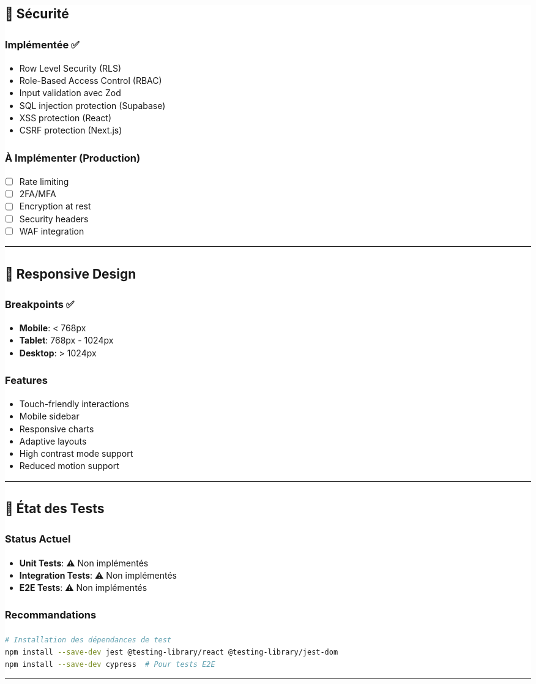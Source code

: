 
## 🔐 Sécurité

### Implémentée ✅
- Row Level Security (RLS)
- Role-Based Access Control (RBAC)
- Input validation avec Zod
- SQL injection protection (Supabase)
- XSS protection (React)
- CSRF protection (Next.js)

### À Implémenter (Production)
- [ ] Rate limiting
- [ ] 2FA/MFA
- [ ] Encryption at rest
- [ ] Security headers
- [ ] WAF integration

---

## 📱 Responsive Design

### Breakpoints ✅
- **Mobile**: < 768px
- **Tablet**: 768px - 1024px
- **Desktop**: > 1024px

### Features
- Touch-friendly interactions
- Mobile sidebar
- Responsive charts
- Adaptive layouts
- High contrast mode support
- Reduced motion support

---

## 🧪 État des Tests

### Status Actuel
- **Unit Tests**: ⚠️ Non implémentés
- **Integration Tests**: ⚠️ Non implémentés
- **E2E Tests**: ⚠️ Non implémentés

### Recommandations
```bash
# Installation des dépendances de test
npm install --save-dev jest @testing-library/react @testing-library/jest-dom
npm install --save-dev cypress  # Pour tests E2E
```

---